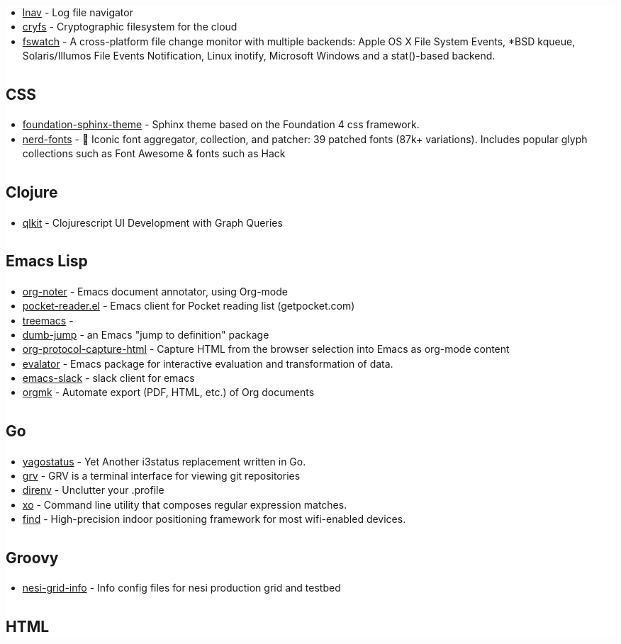 - [lnav](https://github.com/tstack/lnav) - Log file navigator
- [cryfs](https://github.com/cryfs/cryfs) - Cryptographic filesystem for the cloud
- [fswatch](https://github.com/emcrisostomo/fswatch) - A cross-platform file change monitor with multiple backends: Apple OS X File System Events, *BSD kqueue, Solaris/Illumos File Events Notification, Linux inotify, Microsoft Windows and a stat()-based backend.

## CSS 

- [foundation-sphinx-theme](https://github.com/peterhudec/foundation-sphinx-theme) - Sphinx theme based on the Foundation 4 css framework.
- [nerd-fonts](https://github.com/ryanoasis/nerd-fonts) - :abcd: Iconic font aggregator, collection, and patcher: 39 patched fonts (87k+ variations). Includes popular glyph collections such as Font Awesome & fonts such as Hack

## Clojure 

- [qlkit](https://github.com/forward-blockchain/qlkit) - Clojurescript UI Development with Graph Queries

## Emacs Lisp 

- [org-noter](https://github.com/weirdNox/org-noter) - Emacs document annotator, using Org-mode
- [pocket-reader.el](https://github.com/alphapapa/pocket-reader.el) - Emacs client for Pocket reading list (getpocket.com)
- [treemacs](https://github.com/Alexander-Miller/treemacs) - 
- [dumb-jump](https://github.com/jacktasia/dumb-jump) - an Emacs "jump to definition" package
- [org-protocol-capture-html](https://github.com/alphapapa/org-protocol-capture-html) - Capture HTML from the browser selection into Emacs as org-mode content
- [evalator](https://github.com/seanirby/evalator) - Emacs package for interactive evaluation and transformation of data.
- [emacs-slack](https://github.com/yuya373/emacs-slack) - slack client for emacs
- [orgmk](https://github.com/fniessen/orgmk) - Automate export (PDF, HTML, etc.) of Org documents

## Go 

- [yagostatus](https://github.com/burik666/yagostatus) - Yet Another i3status replacement written in Go.
- [grv](https://github.com/rgburke/grv) - GRV is a terminal interface for viewing git repositories
- [direnv](https://github.com/direnv/direnv) - Unclutter your .profile
- [xo](https://github.com/ezekg/xo) - Command line utility that composes regular expression matches.
- [find](https://github.com/schollz/find) - High-precision indoor positioning framework for most wifi-enabled devices.

## Groovy 

- [nesi-grid-info](https://github.com/nesi/nesi-grid-info) - Info config files for nesi production grid and testbed

## HTML 
